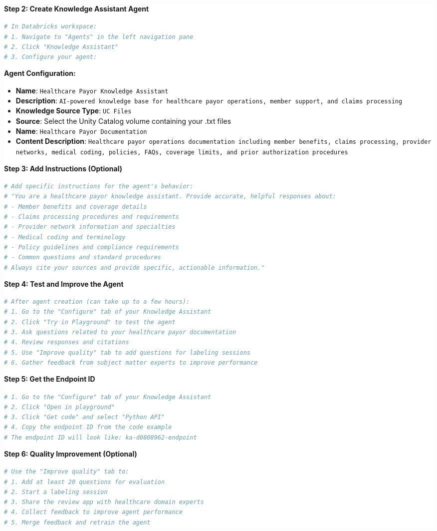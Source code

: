    **Step 2: Create Knowledge Assistant Agent**
   ```bash
   # In Databricks workspace:
   # 1. Navigate to "Agents" in the left navigation pane
   # 2. Click "Knowledge Assistant"
   # 3. Configure your agent:
   ```

   **Agent Configuration:**
   - **Name**: `Healthcare Payor Knowledge Assistant`
   - **Description**: `AI-powered knowledge base for healthcare payor operations, member support, and claims processing`
   - **Knowledge Source Type**: `UC Files`
   - **Source**: Select the Unity Catalog volume containing your .txt files
   - **Name**: `Healthcare Payor Documentation`
   - **Content Description**: `Healthcare payor operations documentation including member benefits, claims processing, provider networks, medical coding, policies, FAQs, coverage limits, and prior authorization procedures`

   **Step 3: Add Instructions (Optional)**
   ```bash
   # Add specific instructions for the agent's behavior:
   # "You are a healthcare payor knowledge assistant. Provide accurate, helpful responses about:
   # - Member benefits and coverage details
   # - Claims processing procedures and requirements
   # - Provider network information and specialties
   # - Medical coding and terminology
   # - Policy guidelines and compliance requirements
   # - Common questions and standard procedures
   # Always cite your sources and provide specific, actionable information."
   ```

   **Step 4: Test and Improve the Agent**
   ```bash
   # After agent creation (can take up to a few hours):
   # 1. Go to the "Configure" tab of your Knowledge Assistant
   # 2. Click "Try in Playground" to test the agent
   # 3. Ask questions related to your healthcare payor documentation
   # 4. Review responses and citations
   # 5. Use "Improve quality" tab to add questions for labeling sessions
   # 6. Gather feedback from subject matter experts to improve performance
   ```

   **Step 5: Get the Endpoint ID**
   ```bash
   # 1. Go to the "Configure" tab of your Knowledge Assistant
   # 2. Click "Open in playground"
   # 3. Click "Get code" and select "Python API"
   # 4. Copy the endpoint ID from the code example
   # The endpoint ID will look like: ka-d0808962-endpoint
   ```

   **Step 6: Quality Improvement (Optional)**
   ```bash
   # Use the "Improve quality" tab to:
   # 1. Add at least 20 questions for evaluation
   # 2. Start a labeling session
   # 3. Share the review app with healthcare domain experts
   # 4. Collect feedback to improve agent performance
   # 5. Merge feedback and retrain the agent
   ```
